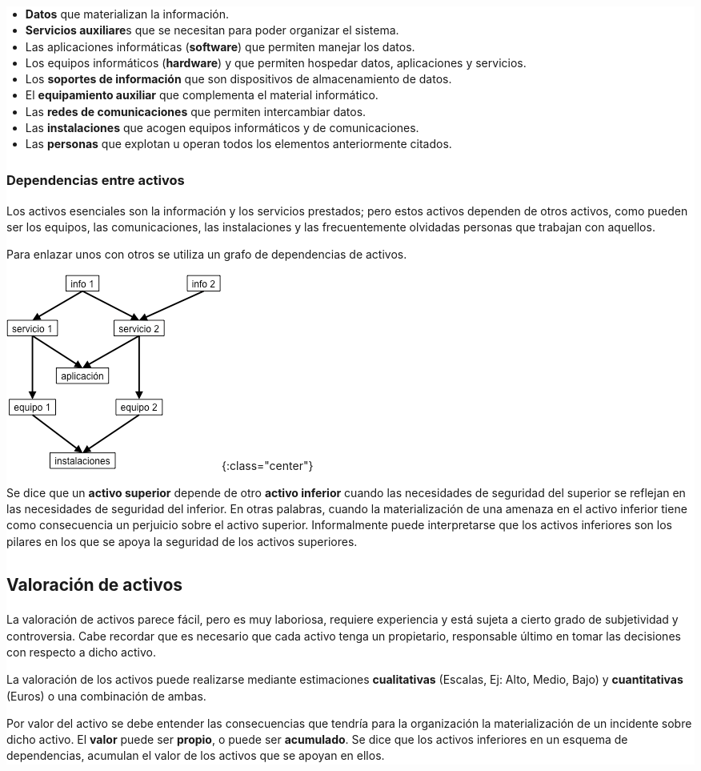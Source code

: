 * **Datos** que materializan la información.
* **Servicios auxiliare**s que se necesitan para poder organizar el sistema.
* Las aplicaciones informáticas (**software**) que permiten manejar los datos.
* Los equipos informáticos (**hardware**) y que permiten hospedar datos, aplicaciones y servicios.
* Los **soportes de información** que son dispositivos de almacenamiento de datos.
* El **equipamiento auxiliar** que complementa el material informático.
* Las **redes de comunicaciones** que permiten intercambiar datos.
* Las **instalaciones** que acogen equipos informáticos y de comunicaciones.
* Las **personas** que explotan u operan todos los elementos anteriormente citados.


### Dependencias entre activos

Los activos esenciales son la información y los servicios prestados; pero estos activos dependen de otros activos, como pueden ser los equipos, las comunicaciones, las instalaciones y las frecuentemente olvidadas personas que trabajan con aquellos.

Para enlazar unos con otros se utiliza un grafo de dependencias de activos.

![Grafo de dependencias entre activos](img/B01/margerit_grafo_activos.png){:class="center"}


Se dice que un **activo superior** depende de otro **activo inferior** cuando las necesidades de seguridad del superior se reflejan en las necesidades de seguridad del inferior. En otras palabras, cuando la materialización de una amenaza en el activo inferior tiene como consecuencia un perjuicio sobre el activo superior. Informalmente puede interpretarse que los activos inferiores son los pilares en los que se apoya la seguridad de los activos superiores.

## Valoración de activos

La valoración de activos parece fácil, pero es muy laboriosa, requiere experiencia y está sujeta a cierto grado de subjetividad y controversia. Cabe recordar que es necesario que cada activo tenga un propietario, responsable último en tomar las decisiones con respecto a dicho activo.

La valoración de los activos puede realizarse mediante estimaciones **cualitativas** (Escalas, Ej: Alto, Medio, Bajo) y **cuantitativas** (Euros) o una combinación de ambas. 

Por valor del activo se debe entender las consecuencias que tendría para la organización la materialización de un incidente sobre dicho activo.
El **valor** puede ser **propio**, o puede ser **acumulado**. Se dice que los activos inferiores en un esquema de dependencias, acumulan el valor de los activos que se apoyan en ellos.

